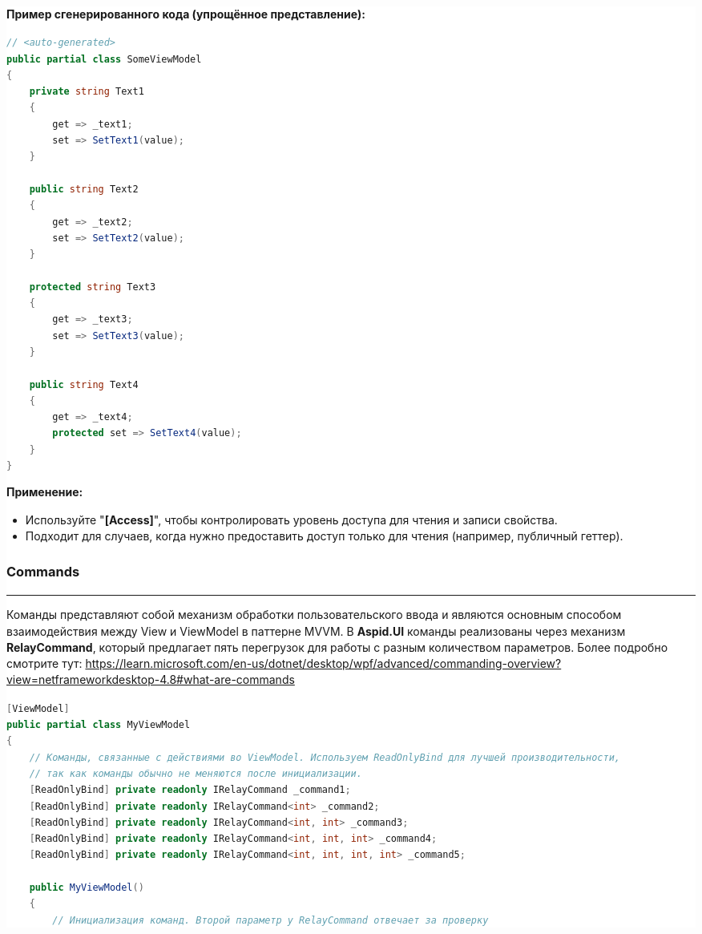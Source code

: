 **Пример сгенерированного кода (упрощённое представление):**

```csharp
// <auto-generated>
public partial class SomeViewModel
{
    private string Text1
    {
        get => _text1;
        set => SetText1(value);
    }
    
    public string Text2
    {
        get => _text2;
        set => SetText2(value);
    }
    
    protected string Text3
    {
        get => _text3;
        set => SetText3(value);
    }
    
    public string Text4
    {
        get => _text4;
        protected set => SetText4(value);
    }
}
```

**Применение:**
* Используйте "**\[Access\]**", чтобы контролировать уровень доступа для чтения и записи свойства.
* Подходит для случаев, когда нужно предоставить доступ только для чтения (например, публичный геттер).

### Commands
***

Команды представляют собой механизм обработки пользовательского ввода и являются основным способом взаимодействия между
View и ViewModel в паттерне MVVM. В **Aspid.UI** команды реализованы через механизм **RelayCommand**,
который предлагает пять перегрузок для работы с разным количеством параметров. Более подробно смотрите тут:
https://learn.microsoft.com/en-us/dotnet/desktop/wpf/advanced/commanding-overview?view=netframeworkdesktop-4.8#what-are-commands

```csharp
[ViewModel]
public partial class MyViewModel
{
    // Команды, связанные с действиями во ViewModel. Используем ReadOnlyBind для лучшей производительности, 
    // так как команды обычно не меняются после инициализации.
    [ReadOnlyBind] private readonly IRelayCommand _command1;
    [ReadOnlyBind] private readonly IRelayCommand<int> _command2;
    [ReadOnlyBind] private readonly IRelayCommand<int, int> _command3;
    [ReadOnlyBind] private readonly IRelayCommand<int, int, int> _command4;
    [ReadOnlyBind] private readonly IRelayCommand<int, int, int, int> _command5;
    
    public MyViewModel()
    {
        // Инициализация команд. Второй параметр у RelayCommand отвечает за проверку
```